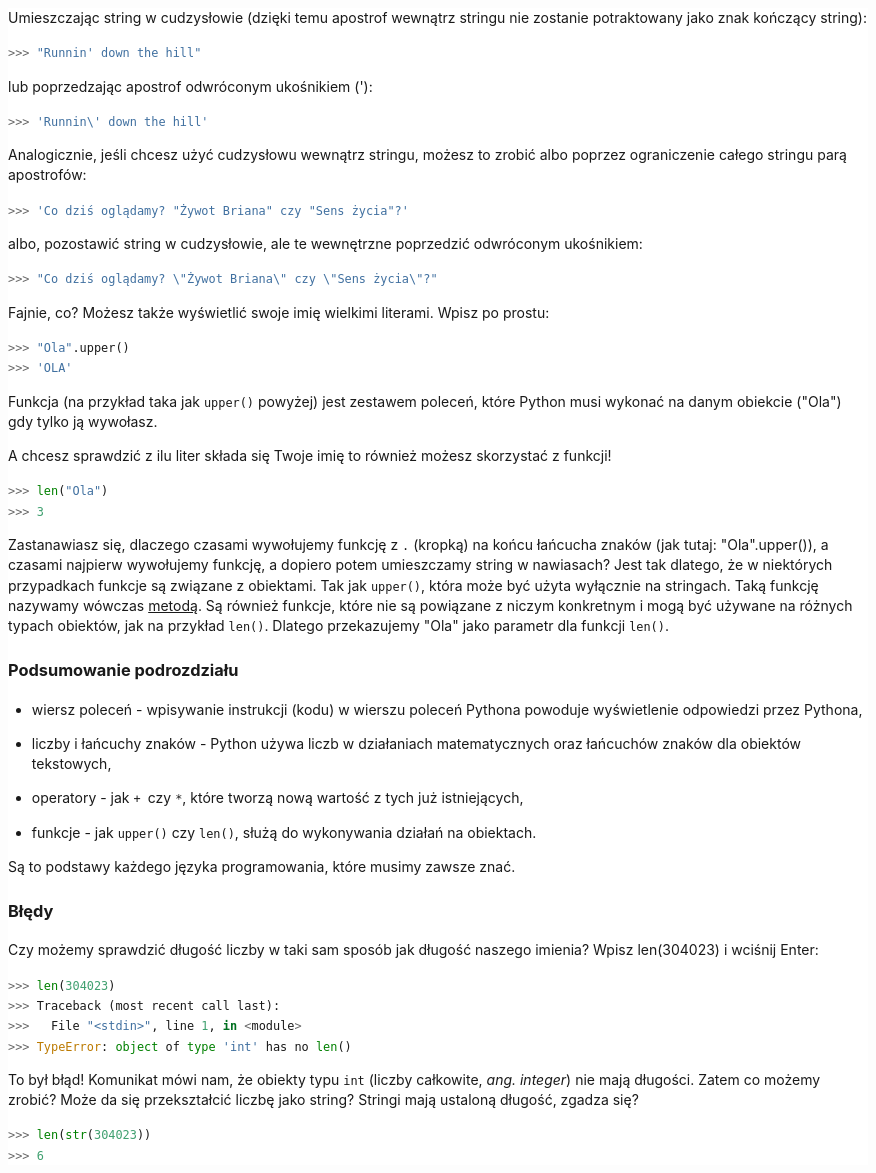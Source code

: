Umieszczając string w cudzysłowie (dzięki temu apostrof wewnątrz stringu nie zostanie potraktowany jako znak kończący string):
```python
>>> "Runnin' down the hill"
```
lub poprzedzając apostrof odwróconym ukośnikiem (\'):
```python
>>> 'Runnin\' down the hill'
```
Analogicznie, jeśli chcesz użyć cudzysłowu wewnątrz stringu, możesz to zrobić albo poprzez ograniczenie całego stringu parą apostrofów:
```python
>>> 'Co dziś oglądamy? "Żywot Briana" czy "Sens życia"?'
```
albo, pozostawić string w cudzysłowie, ale te wewnętrzne poprzedzić odwróconym ukośnikiem:
```python
>>> "Co dziś oglądamy? \"Żywot Briana\" czy \"Sens życia\"?"
```
Fajnie, co? Możesz także wyświetlić swoje imię wielkimi literami. Wpisz po prostu:
```python
>>> "Ola".upper()
>>> 'OLA'
```
Funkcja (na przykład taka jak `upper()` powyżej) jest zestawem poleceń, które Python musi wykonać na danym obiekcie ("Ola") gdy tylko ją wywołasz.

A chcesz sprawdzić z ilu liter składa się Twoje imię to również możesz skorzystać z funkcji!
```python
>>> len("Ola")
>>> 3
```
Zastanawiasz się, dlaczego czasami wywołujemy funkcję z `.` (kropką) na końcu łańcucha znaków (jak tutaj: "Ola".upper()), a czasami najpierw wywołujemy funkcję, a dopiero potem umieszczamy string w nawiasach? Jest tak dlatego, że w niektórych przypadkach funkcje są związane z obiektami. Tak jak `upper()`, która może być użyta wyłącznie na stringach. Taką funkcję nazywamy wówczas <u>metodą</u>. Są również funkcje, które nie są powiązane z niczym konkretnym i mogą być używane na różnych typach obiektów, jak na przykład `len()`. Dlatego przekazujemy "Ola" jako parametr dla funkcji `len()`.

### Podsumowanie podrozdziału

- wiersz poleceń - wpisywanie instrukcji (kodu) w wierszu poleceń Pythona powoduje wyświetlenie odpowiedzi przez Pythona,

- liczby i łańcuchy znaków - Python używa liczb w działaniach matematycznych oraz łańcuchów znaków dla obiektów tekstowych,
- operatory - jak `+ `czy `*`, które tworzą nową wartość z tych już istniejących,
- funkcje - jak `upper()` czy `len()`, służą do wykonywania działań na obiektach.

Są to podstawy każdego języka programowania, które musimy zawsze znać. 

### Błędy

Czy możemy sprawdzić długość liczby w taki sam sposób jak długość naszego imienia? Wpisz len(304023) i wciśnij Enter:
```python
>>> len(304023)
>>> Traceback (most recent call last):
>>>   File "<stdin>", line 1, in <module>
>>> TypeError: object of type 'int' has no len()
```
To był błąd! Komunikat mówi nam, że obiekty typu `int` (liczby całkowite, *ang. integer*) nie mają długości. Zatem co możemy zrobić? Może da się przekształcić liczbę jako string? Stringi mają ustaloną długość, zgadza się?
```python
>>> len(str(304023))
>>> 6
```